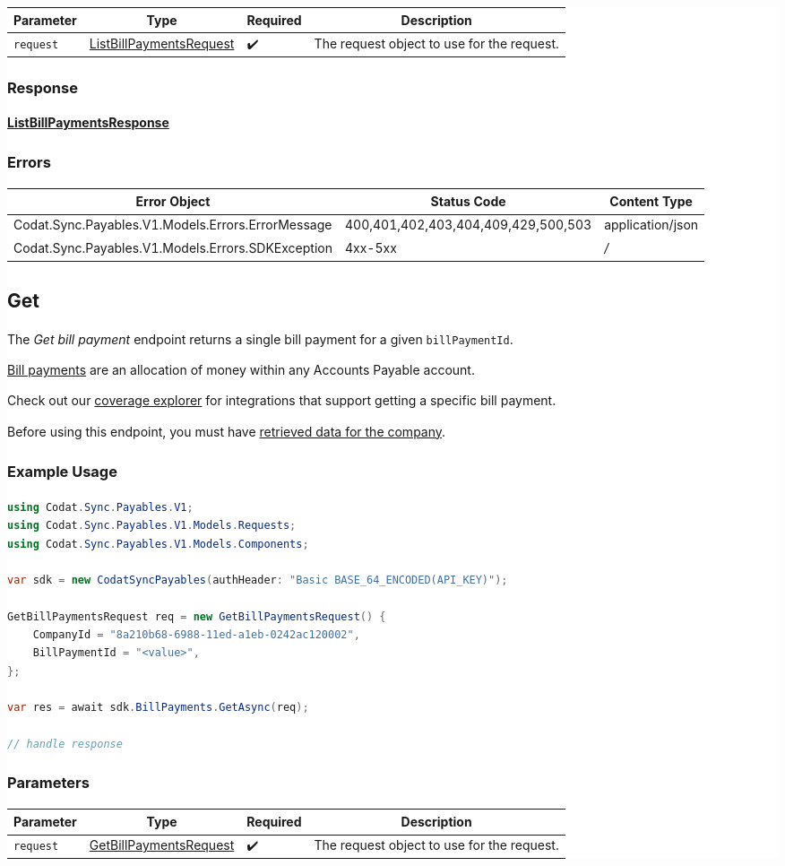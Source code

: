 | Parameter                                                                   | Type                                                                        | Required                                                                    | Description                                                                 |
| --------------------------------------------------------------------------- | --------------------------------------------------------------------------- | --------------------------------------------------------------------------- | --------------------------------------------------------------------------- |
| `request`                                                                   | [ListBillPaymentsRequest](../../Models/Requests/ListBillPaymentsRequest.md) | :heavy_check_mark:                                                          | The request object to use for the request.                                  |

### Response

**[ListBillPaymentsResponse](../../Models/Requests/ListBillPaymentsResponse.md)**

### Errors

| Error Object                                      | Status Code                                       | Content Type                                      |
| ------------------------------------------------- | ------------------------------------------------- | ------------------------------------------------- |
| Codat.Sync.Payables.V1.Models.Errors.ErrorMessage | 400,401,402,403,404,409,429,500,503               | application/json                                  |
| Codat.Sync.Payables.V1.Models.Errors.SDKException | 4xx-5xx                                           | */*                                               |


## Get

The *Get bill payment* endpoint returns a single bill payment for a given `billPaymentId`.

[Bill payments](https://docs.codat.io/sync-for-payables-api#/schemas/BillPayment) are an allocation of money within any Accounts Payable account.

Check out our [coverage explorer](https://knowledge.codat.io/supported-features/accounting?view=tab-by-data-type&dataType=billPayments) for integrations that support getting a specific bill payment.

Before using this endpoint, you must have [retrieved data for the company](https://docs.codat.io/sync-for-payables-api#/operations/refresh-company-data).


### Example Usage

```csharp
using Codat.Sync.Payables.V1;
using Codat.Sync.Payables.V1.Models.Requests;
using Codat.Sync.Payables.V1.Models.Components;

var sdk = new CodatSyncPayables(authHeader: "Basic BASE_64_ENCODED(API_KEY)");

GetBillPaymentsRequest req = new GetBillPaymentsRequest() {
    CompanyId = "8a210b68-6988-11ed-a1eb-0242ac120002",
    BillPaymentId = "<value>",
};

var res = await sdk.BillPayments.GetAsync(req);

// handle response
```

### Parameters

| Parameter                                                                 | Type                                                                      | Required                                                                  | Description                                                               |
| ------------------------------------------------------------------------- | ------------------------------------------------------------------------- | ------------------------------------------------------------------------- | ------------------------------------------------------------------------- |
| `request`                                                                 | [GetBillPaymentsRequest](../../Models/Requests/GetBillPaymentsRequest.md) | :heavy_check_mark:                                                        | The request object to use for the request.                                |
